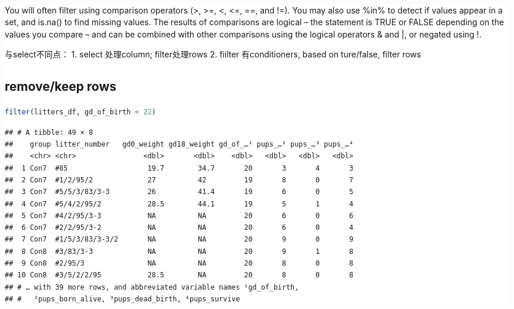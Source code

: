 You will often filter using comparison operators (\>, \>=, \<, \<=, ==,
and !=). You may also use %in% to detect if values appear in a set, and
is.na() to find missing values. The results of comparisons are logical –
the statement is TRUE or FALSE depending on the values you compare – and
can be combined with other comparisons using the logical operators & and
\|, or negated using !.

与select不同点： 1. select 处理column; filter处理rows 2. fiilter
有conditioners, based on ture/false, filter rows

## remove/keep rows

``` r
filter(litters_df, gd_of_birth < 22)
```

    ## # A tibble: 49 × 8
    ##    group litter_number   gd0_weight gd18_weight gd_of_…¹ pups_…² pups_…³ pups_…⁴
    ##    <chr> <chr>                <dbl>       <dbl>    <dbl>   <dbl>   <dbl>   <dbl>
    ##  1 Con7  #85                   19.7        34.7       20       3       4       3
    ##  2 Con7  #1/2/95/2             27          42         19       8       0       7
    ##  3 Con7  #5/5/3/83/3-3         26          41.4       19       6       0       5
    ##  4 Con7  #5/4/2/95/2           28.5        44.1       19       5       1       4
    ##  5 Con7  #4/2/95/3-3           NA          NA         20       6       0       6
    ##  6 Con7  #2/2/95/3-2           NA          NA         20       6       0       4
    ##  7 Con7  #1/5/3/83/3-3/2       NA          NA         20       9       0       9
    ##  8 Con8  #3/83/3-3             NA          NA         20       9       1       8
    ##  9 Con8  #2/95/3               NA          NA         20       8       0       8
    ## 10 Con8  #3/5/2/2/95           28.5        NA         20       8       0       8
    ## # … with 39 more rows, and abbreviated variable names ¹​gd_of_birth,
    ## #   ²​pups_born_alive, ³​pups_dead_birth, ⁴​pups_survive
